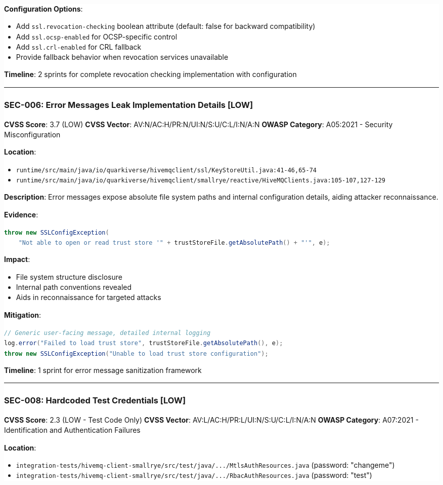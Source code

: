 **Configuration Options**:
- Add `ssl.revocation-checking` boolean attribute (default: false for backward compatibility)
- Add `ssl.ocsp-enabled` for OCSP-specific control
- Add `ssl.crl-enabled` for CRL fallback
- Provide fallback behavior when revocation services unavailable

**Timeline**: 2 sprints for complete revocation checking implementation with configuration

---

### SEC-006: Error Messages Leak Implementation Details [LOW]

**CVSS Score**: 3.7 (LOW)
**CVSS Vector**: AV:N/AC:H/PR:N/UI:N/S:U/C:L/I:N/A:N
**OWASP Category**: A05:2021 - Security Misconfiguration

**Location**:
- `runtime/src/main/java/io/quarkiverse/hivemqclient/ssl/KeyStoreUtil.java:41-46,65-74`
- `runtime/src/main/java/io/quarkiverse/hivemqclient/smallrye/reactive/HiveMQClients.java:105-107,127-129`

**Description**:
Error messages expose absolute file system paths and internal configuration details, aiding attacker reconnaissance.

**Evidence**:
```java
throw new SSLConfigException(
    "Not able to open or read trust store '" + trustStoreFile.getAbsolutePath() + "'", e);
```

**Impact**:
- File system structure disclosure
- Internal path conventions revealed
- Aids in reconnaissance for targeted attacks

**Mitigation**:
```java
// Generic user-facing message, detailed internal logging
log.error("Failed to load trust store", trustStoreFile.getAbsolutePath(), e);
throw new SSLConfigException("Unable to load trust store configuration");
```

**Timeline**: 1 sprint for error message sanitization framework

---

### SEC-008: Hardcoded Test Credentials [LOW]

**CVSS Score**: 2.3 (LOW - Test Code Only)
**CVSS Vector**: AV:L/AC:H/PR:L/UI:N/S:U/C:L/I:N/A:N
**OWASP Category**: A07:2021 - Identification and Authentication Failures

**Location**:
- `integration-tests/hivemq-client-smallrye/src/test/java/.../MtlsAuthResources.java` (password: "changeme")
- `integration-tests/hivemq-client-smallrye/src/test/java/.../RbacAuthResources.java` (password: "test")
